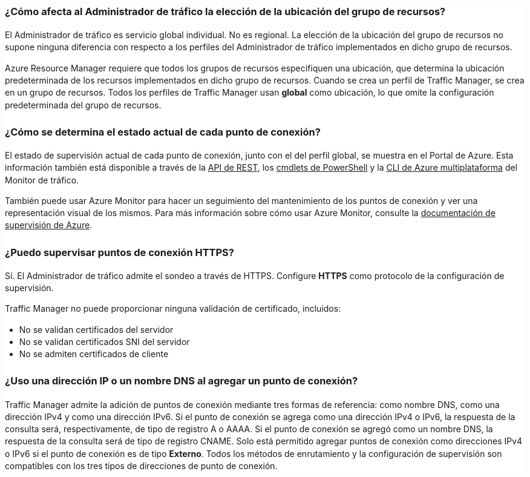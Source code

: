 ### <a name="how-does-the-choice-of-resource-group-location-affect-traffic-manager"></a>¿Cómo afecta al Administrador de tráfico la elección de la ubicación del grupo de recursos?

El Administrador de tráfico es servicio global individual. No es regional. La elección de la ubicación del grupo de recursos no supone ninguna diferencia con respecto a los perfiles del Administrador de tráfico implementados en dicho grupo de recursos.

Azure Resource Manager requiere que todos los grupos de recursos especifiquen una ubicación, que determina la ubicación predeterminada de los recursos implementados en dicho grupo de recursos. Cuando se crea un perfil de Traffic Manager, se crea en un grupo de recursos. Todos los perfiles de Traffic Manager usan **global** como ubicación, lo que omite la configuración predeterminada del grupo de recursos.

### <a name="how-do-i-determine-the-current-health-of-each-endpoint"></a>¿Cómo se determina el estado actual de cada punto de conexión?

El estado de supervisión actual de cada punto de conexión, junto con el del perfil global, se muestra en el Portal de Azure. Esta información también está disponible a través de la [API de REST](https://msdn.microsoft.com/library/azure/mt163667.aspx), los [cmdlets de PowerShell](https://docs.microsoft.com/powershell/module/az.trafficmanager) y la [CLI de Azure multiplataforma](../cli-install-nodejs.md) del Monitor de tráfico.

También puede usar Azure Monitor para hacer un seguimiento del mantenimiento de los puntos de conexión y ver una representación visual de los mismos. Para más información sobre cómo usar Azure Monitor, consulte la [documentación de supervisión de Azure](https://docs.microsoft.com/azure/monitoring-and-diagnostics/monitoring-overview-metrics).

### <a name="can-i-monitor-https-endpoints"></a>¿Puedo supervisar puntos de conexión HTTPS?

Sí. El Administrador de tráfico admite el sondeo a través de HTTPS. Configure **HTTPS** como protocolo de la configuración de supervisión.

Traffic Manager no puede proporcionar ninguna validación de certificado, incluidos:

* No se validan certificados del servidor
* No se validan certificados SNI del servidor
* No se admiten certificados de cliente

### <a name="do-i-use-an-ip-address-or-a-dns-name-when-adding-an-endpoint"></a>¿Uso una dirección IP o un nombre DNS al agregar un punto de conexión?

Traffic Manager admite la adición de puntos de conexión mediante tres formas de referencia: como nombre DNS, como una dirección IPv4 y como una dirección IPv6. Si el punto de conexión se agrega como una dirección IPv4 o IPv6, la respuesta de la consulta será, respectivamente, de tipo de registro A o AAAA. Si el punto de conexión se agregó como un nombre DNS, la respuesta de la consulta será de tipo de registro CNAME. Solo está permitido agregar puntos de conexión como direcciones IPv4 o IPv6 si el punto de conexión es de tipo **Externo**.
Todos los métodos de enrutamiento y la configuración de supervisión son compatibles con los tres tipos de direcciones de punto de conexión.
